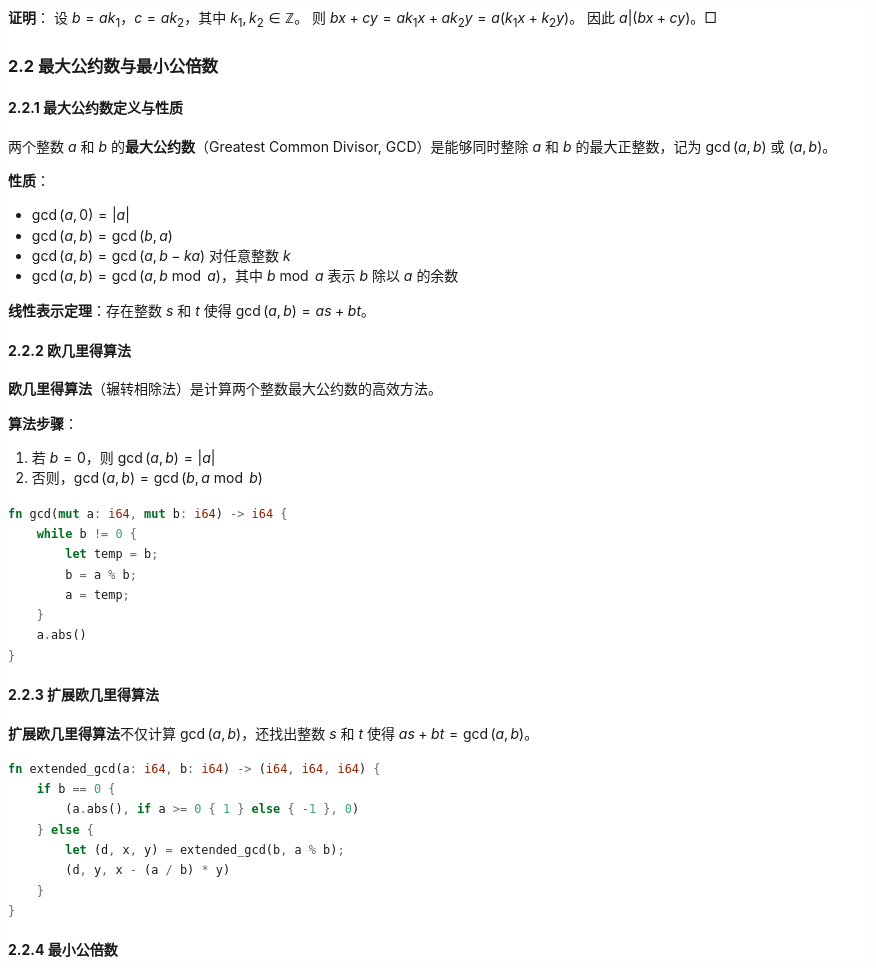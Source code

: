 **证明**：
设 $b = ak_1$，$c = ak_2$，其中 $k_1, k_2 \in \mathbb{Z}$。
则 $bx+cy = ak_1x + ak_2y = a(k_1x+k_2y)$。
因此 $a|(bx+cy)$。□

### 2.2 最大公约数与最小公倍数

#### 2.2.1 最大公约数定义与性质

两个整数 $a$ 和 $b$ 的**最大公约数**（Greatest Common Divisor, GCD）是能够同时整除 $a$ 和 $b$ 的最大正整数，记为 $\gcd(a,b)$ 或 $(a,b)$。

**性质**：

- $\gcd(a,0) = |a|$
- $\gcd(a,b) = \gcd(b,a)$
- $\gcd(a,b) = \gcd(a,b-ka)$ 对任意整数 $k$
- $\gcd(a,b) = \gcd(a,b \bmod a)$，其中 $b \bmod a$ 表示 $b$ 除以 $a$ 的余数

**线性表示定理**：存在整数 $s$ 和 $t$ 使得 $\gcd(a,b) = as + bt$。

#### 2.2.2 欧几里得算法

**欧几里得算法**（辗转相除法）是计算两个整数最大公约数的高效方法。

**算法步骤**：

1. 若 $b = 0$，则 $\gcd(a,b) = |a|$
2. 否则，$\gcd(a,b) = \gcd(b, a \bmod b)$

```rust
fn gcd(mut a: i64, mut b: i64) -> i64 {
    while b != 0 {
        let temp = b;
        b = a % b;
        a = temp;
    }
    a.abs()
}
```

#### 2.2.3 扩展欧几里得算法

**扩展欧几里得算法**不仅计算 $\gcd(a,b)$，还找出整数 $s$ 和 $t$ 使得 $as + bt = \gcd(a,b)$。

```rust
fn extended_gcd(a: i64, b: i64) -> (i64, i64, i64) {
    if b == 0 {
        (a.abs(), if a >= 0 { 1 } else { -1 }, 0)
    } else {
        let (d, x, y) = extended_gcd(b, a % b);
        (d, y, x - (a / b) * y)
    }
}
```

#### 2.2.4 最小公倍数
